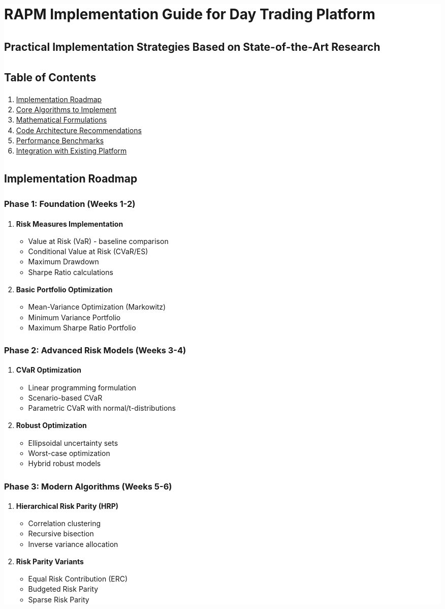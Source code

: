 # RAPM Implementation Guide for Day Trading Platform
## Practical Implementation Strategies Based on State-of-the-Art Research

## Table of Contents

1. [Implementation Roadmap](#implementation-roadmap)
2. [Core Algorithms to Implement](#core-algorithms-to-implement)
3. [Mathematical Formulations](#mathematical-formulations)
4. [Code Architecture Recommendations](#code-architecture-recommendations)
5. [Performance Benchmarks](#performance-benchmarks)
6. [Integration with Existing Platform](#integration-with-existing-platform)

## Implementation Roadmap

### Phase 1: Foundation (Weeks 1-2)
1. **Risk Measures Implementation**
   - Value at Risk (VaR) - baseline comparison
   - Conditional Value at Risk (CVaR/ES)
   - Maximum Drawdown
   - Sharpe Ratio calculations

2. **Basic Portfolio Optimization**
   - Mean-Variance Optimization (Markowitz)
   - Minimum Variance Portfolio
   - Maximum Sharpe Ratio Portfolio

### Phase 2: Advanced Risk Models (Weeks 3-4)
1. **CVaR Optimization**
   - Linear programming formulation
   - Scenario-based CVaR
   - Parametric CVaR with normal/t-distributions

2. **Robust Optimization**
   - Ellipsoidal uncertainty sets
   - Worst-case optimization
   - Hybrid robust models

### Phase 3: Modern Algorithms (Weeks 5-6)
1. **Hierarchical Risk Parity (HRP)**
   - Correlation clustering
   - Recursive bisection
   - Inverse variance allocation

2. **Risk Parity Variants**
   - Equal Risk Contribution (ERC)
   - Budgeted Risk Parity
   - Sparse Risk Parity
